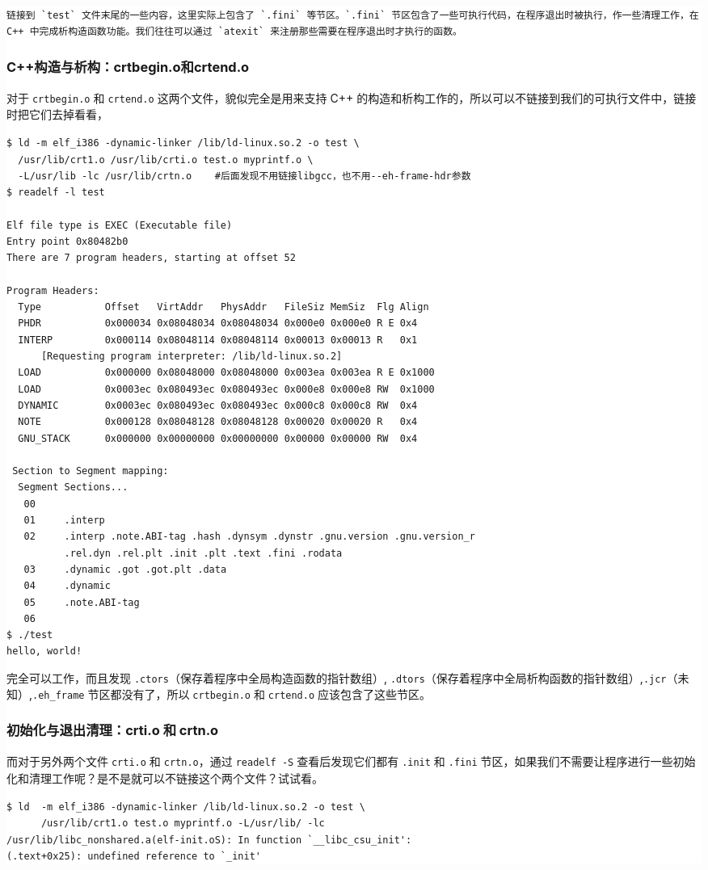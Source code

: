     链接到 `test` 文件末尾的一些内容，这里实际上包含了 `.fini` 等节区。`.fini` 节区包含了一些可执行代码，在程序退出时被执行，作一些清理工作，在 C++ 中完成析构造函数功能。我们往往可以通过 `atexit` 来注册那些需要在程序退出时才执行的函数。

<span id="toc_27212_14734_24"></span>
### C++构造与析构：crtbegin.o和crtend.o

对于 `crtbegin.o` 和 `crtend.o` 这两个文件，貌似完全是用来支持 C++ 的构造和析构工作的，所以可以不链接到我们的可执行文件中，链接时把它们去掉看看，

```
$ ld -m elf_i386 -dynamic-linker /lib/ld-linux.so.2 -o test \
  /usr/lib/crt1.o /usr/lib/crti.o test.o myprintf.o \
  -L/usr/lib -lc /usr/lib/crtn.o    #后面发现不用链接libgcc，也不用--eh-frame-hdr参数
$ readelf -l test

Elf file type is EXEC (Executable file)
Entry point 0x80482b0
There are 7 program headers, starting at offset 52

Program Headers:
  Type           Offset   VirtAddr   PhysAddr   FileSiz MemSiz  Flg Align
  PHDR           0x000034 0x08048034 0x08048034 0x000e0 0x000e0 R E 0x4
  INTERP         0x000114 0x08048114 0x08048114 0x00013 0x00013 R   0x1
      [Requesting program interpreter: /lib/ld-linux.so.2]
  LOAD           0x000000 0x08048000 0x08048000 0x003ea 0x003ea R E 0x1000
  LOAD           0x0003ec 0x080493ec 0x080493ec 0x000e8 0x000e8 RW  0x1000
  DYNAMIC        0x0003ec 0x080493ec 0x080493ec 0x000c8 0x000c8 RW  0x4
  NOTE           0x000128 0x08048128 0x08048128 0x00020 0x00020 R   0x4
  GNU_STACK      0x000000 0x00000000 0x00000000 0x00000 0x00000 RW  0x4

 Section to Segment mapping:
  Segment Sections...
   00
   01     .interp
   02     .interp .note.ABI-tag .hash .dynsym .dynstr .gnu.version .gnu.version_r
          .rel.dyn .rel.plt .init .plt .text .fini .rodata
   03     .dynamic .got .got.plt .data
   04     .dynamic
   05     .note.ABI-tag
   06
$ ./test
hello, world!
```

完全可以工作，而且发现 `.ctors`（保存着程序中全局构造函数的指针数组）, `.dtors`（保存着程序中全局析构函数的指针数组）,`.jcr`（未知）,`.eh_frame` 节区都没有了，所以 `crtbegin.o` 和 `crtend.o` 应该包含了这些节区。

<span id="toc_27212_14734_25"></span>
### 初始化与退出清理：crti.o 和 crtn.o

而对于另外两个文件 `crti.o` 和 `crtn.o`，通过 `readelf -S` 查看后发现它们都有 `.init` 和 `.fini` 节区，如果我们不需要让程序进行一些初始化和清理工作呢？是不是就可以不链接这个两个文件？试试看。

```
$ ld  -m elf_i386 -dynamic-linker /lib/ld-linux.so.2 -o test \
      /usr/lib/crt1.o test.o myprintf.o -L/usr/lib/ -lc
/usr/lib/libc_nonshared.a(elf-init.oS): In function `__libc_csu_init':
(.text+0x25): undefined reference to `_init'
```


[100]: 02-chapter4.markdown